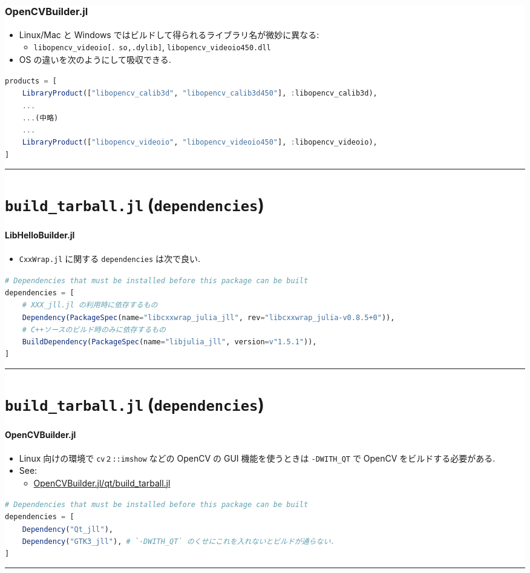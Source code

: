 ### OpenCVBuilder.jl

- Linux/Mac と Windows ではビルドして得られるライブラリ名が微妙に異なる:
  - `libopencv_videoio[．so,.dylib]`, `libopencv_videoio450.dll`
- OS の違いを次のようにして吸収できる.

```julia
products = [
    LibraryProduct(["libopencv_calib3d", "libopencv_calib3d450"], :libopencv_calib3d),
    ...
    ...(中略)
    ...
    LibraryProduct(["libopencv_videoio", "libopencv_videoio450"], :libopencv_videoio),
]
```

---

# `build_tarball.jl` (`dependencies`)

#### LibHelloBuilder.jl

- `CxxWrap.jl` に関する `dependencies` は次で良い.

```julia
# Dependencies that must be installed before this package can be built
dependencies = [
    # XXX_jll.jl の利用時に依存するもの
    Dependency(PackageSpec(name="libcxxwrap_julia_jll", rev="libcxxwrap_julia-v0.8.5+0")),
    # C++ソースのビルド時のみに依存するもの
    BuildDependency(PackageSpec(name="libjulia_jll", version=v"1.5.1")),
]
```

---

# `build_tarball.jl` (`dependencies`)

#### OpenCVBuilder.jl

- Linux 向けの環境で `cv２::imshow` などの OpenCV の GUI 機能を使うときは `-DWITH_QT` で OpenCV をビルドする必要がある.
- See:
  - [OpenCVBuilder.jl/qt/build_tarball.jl](https://github.com/terasakisatoshi/OpenCVBuilder.jl/blob/main/qt/build_tarball.jl#L16-L38)

```julia
# Dependencies that must be installed before this package can be built
dependencies = [
    Dependency("Qt_jll"),
    Dependency("GTK3_jll"), # `-DWITH_QT` のくせにこれを入れないとビルドが通らない．
]
```

---